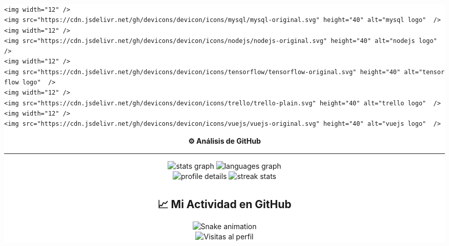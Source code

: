     <img width="12" />
    <img src="https://cdn.jsdelivr.net/gh/devicons/devicon/icons/mysql/mysql-original.svg" height="40" alt="mysql logo"  />
    <img width="12" />
    <img src="https://cdn.jsdelivr.net/gh/devicons/devicon/icons/nodejs/nodejs-original.svg" height="40" alt="nodejs logo"  />
    <img width="12" />
    <img src="https://cdn.jsdelivr.net/gh/devicons/devicon/icons/tensorflow/tensorflow-original.svg" height="40" alt="tensorflow logo"  />
    <img width="12" />
    <img src="https://cdn.jsdelivr.net/gh/devicons/devicon/icons/trello/trello-plain.svg" height="40" alt="trello logo"  />
    <img width="12" />
    <img src="https://cdn.jsdelivr.net/gh/devicons/devicon/icons/vuejs/vuejs-original.svg" height="40" alt="vuejs logo"  />
  </div>
  
  
  <p align="center">
    <strong>⚙️ Análisis de GitHub</strong>
  </p>
  <hr>
  <div align="center">
    <img src="https://github-readme-stats.vercel.app/api?username=EFRAN033&hide_title=false&hide_rank=false&show_icons=true&include_all_commits=true&count_private=true&disable_animations=false&theme=dracula&locale=en&hide_border=false&order=1" height="150" alt="stats graph"  />
    <img src="https://github-readme-stats.vercel.app/api/top-langs?username=EFRAN033&locale=es&hide_title=false&layout=compact&card_width=320&langs_count=5&theme=dracula&hide_border=true&order=2" height="150" alt="languages graph"  />
  </div>
  
  
  <div align="center">
    <img height="150" src="https://github-profile-summary-cards.vercel.app/api/cards/profile-details?username=EFRAN033&theme=github_dark" alt="profile details" />
    <img height="150" src="https://github-readme-streak-stats.herokuapp.com/?user=EFRAN033&theme=github-dark-blue&hide_border=true" alt="streak stats" />
  </div>
  <div align="center">
    <h2>📈 Mi Actividad en GitHub</h2>
    <img src="https://raw.githubusercontent.com/EFRAN033/EFRAN033/output/github-contribution-grid-snake.svg" alt="Snake animation" />
  </div>
  
  
  <div align="center">
    <img src="https://komarev.com/ghpvc/?username=EFRAN033&color=00ff88&style=flat-square" alt="Visitas al perfil" />
  </div>
  
</div>
</body>
</html>
